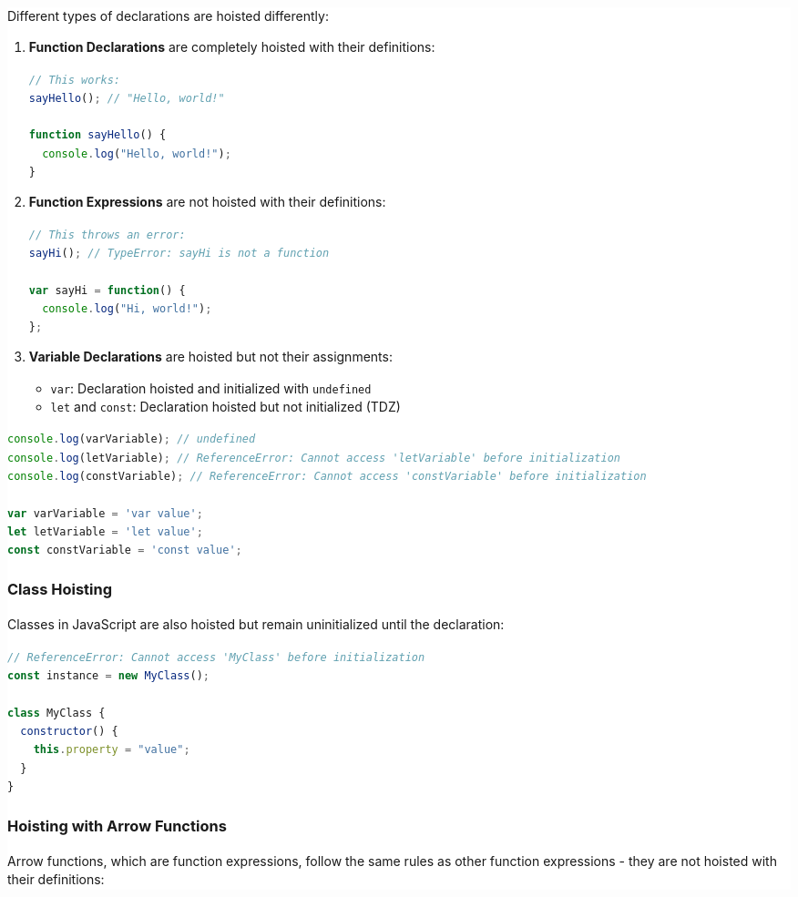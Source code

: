 Different types of declarations are hoisted differently:

1. **Function Declarations** are completely hoisted with their definitions:
   ```javascript
   // This works:
   sayHello(); // "Hello, world!"
   
   function sayHello() {
     console.log("Hello, world!");
   }
   ```

2. **Function Expressions** are not hoisted with their definitions:
   ```javascript
   // This throws an error:
   sayHi(); // TypeError: sayHi is not a function
   
   var sayHi = function() {
     console.log("Hi, world!");
   };
   ```

3. **Variable Declarations** are hoisted but not their assignments:
   - `var`: Declaration hoisted and initialized with `undefined`
   - `let` and `const`: Declaration hoisted but not initialized (TDZ)

```javascript
console.log(varVariable); // undefined
console.log(letVariable); // ReferenceError: Cannot access 'letVariable' before initialization
console.log(constVariable); // ReferenceError: Cannot access 'constVariable' before initialization

var varVariable = 'var value';
let letVariable = 'let value';
const constVariable = 'const value';
```

### Class Hoisting

Classes in JavaScript are also hoisted but remain uninitialized until the declaration:

```javascript
// ReferenceError: Cannot access 'MyClass' before initialization
const instance = new MyClass();

class MyClass {
  constructor() {
    this.property = "value";
  }
}
```

### Hoisting with Arrow Functions

Arrow functions, which are function expressions, follow the same rules as other function expressions - they are not hoisted with their definitions:
